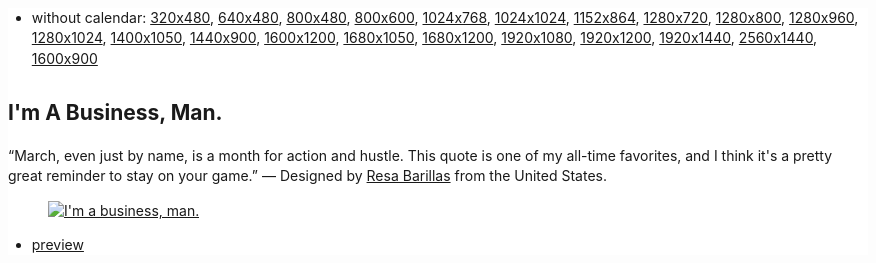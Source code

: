 *   without calendar: [320x480](https://smashingmagazine.com/files/wallpapers/march-15/the-sound-of-music/nocal/mar-15-the-sound-of-music-nocal-320x480.jpg "The Sound of Music - 320x480"), [640x480](https://smashingmagazine.com/files/wallpapers/march-15/the-sound-of-music/nocal/mar-15-the-sound-of-music-nocal-640x480.jpg "The Sound of Music - 640x480"), [800x480](https://smashingmagazine.com/files/wallpapers/march-15/the-sound-of-music/nocal/mar-15-the-sound-of-music-nocal-800x480.jpg "The Sound of Music - 800x480"), [800x600](https://smashingmagazine.com/files/wallpapers/march-15/the-sound-of-music/nocal/mar-15-the-sound-of-music-nocal-800x600.jpg "The Sound of Music - 800x600"), [1024x768](https://smashingmagazine.com/files/wallpapers/march-15/the-sound-of-music/nocal/mar-15-the-sound-of-music-nocal-1024x768.jpg "The Sound of Music - 1024x768"), [1024x1024](https://smashingmagazine.com/files/wallpapers/march-15/the-sound-of-music/nocal/mar-15-the-sound-of-music-nocal-1024x1024.jpg "The Sound of Music - 1024x1024"), [1152x864](https://smashingmagazine.com/files/wallpapers/march-15/the-sound-of-music/nocal/mar-15-the-sound-of-music-nocal-1152x864.jpg "The Sound of Music - 1152x864"), [1280x720](https://smashingmagazine.com/files/wallpapers/march-15/the-sound-of-music/nocal/mar-15-the-sound-of-music-nocal-1280x720.jpg "The Sound of Music - 1280x720"), [1280x800](https://smashingmagazine.com/files/wallpapers/march-15/the-sound-of-music/nocal/mar-15-the-sound-of-music-nocal-1280x800.jpg "The Sound of Music - 1280x800"), [1280x960](https://smashingmagazine.com/files/wallpapers/march-15/the-sound-of-music/nocal/mar-15-the-sound-of-music-nocal-1280x960.jpg "The Sound of Music - 1280x960"), [1280x1024](https://smashingmagazine.com/files/wallpapers/march-15/the-sound-of-music/nocal/mar-15-the-sound-of-music-nocal-1280x1024.jpg "The Sound of Music - 1280x1024"), [1400x1050](https://smashingmagazine.com/files/wallpapers/march-15/the-sound-of-music/nocal/mar-15-the-sound-of-music-nocal-1400x1050.jpg "The Sound of Music - 1400x1050"), [1440x900](https://smashingmagazine.com/files/wallpapers/march-15/the-sound-of-music/nocal/mar-15-the-sound-of-music-nocal-1440x900.jpg "The Sound of Music - 1440x900"), [1600x1200](https://smashingmagazine.com/files/wallpapers/march-15/the-sound-of-music/nocal/mar-15-the-sound-of-music-nocal-1600x1200.jpg "The Sound of Music - 1600x1200"), [1680x1050](https://smashingmagazine.com/files/wallpapers/march-15/the-sound-of-music/nocal/mar-15-the-sound-of-music-nocal-1680x1050.jpg "The Sound of Music - 1680x1050"), [1680x1200](https://smashingmagazine.com/files/wallpapers/march-15/the-sound-of-music/nocal/mar-15-the-sound-of-music-nocal-1680x1200.jpg "The Sound of Music - 1680x1200"), [1920x1080](https://smashingmagazine.com/files/wallpapers/march-15/the-sound-of-music/nocal/mar-15-the-sound-of-music-nocal-1920x1080.jpg "The Sound of Music - 1920x1080"), [1920x1200](https://smashingmagazine.com/files/wallpapers/march-15/the-sound-of-music/nocal/mar-15-the-sound-of-music-nocal-1920x1200.jpg "The Sound of Music - 1920x1200"), [1920x1440](https://smashingmagazine.com/files/wallpapers/march-15/the-sound-of-music/nocal/mar-15-the-sound-of-music-nocal-1920x1440.jpg "The Sound of Music - 1920x1440"), [2560x1440](https://smashingmagazine.com/files/wallpapers/march-15/the-sound-of-music/nocal/mar-15-the-sound-of-music-nocal-2560x1440.jpg "The Sound of Music - 2560x1440"), [1600x900](https://smashingmagazine.com/files/wallpapers/march-15/the-sound-of-music/nocal/mar-15-the-sound-of-music-nocal-1600x900.jpg "The Sound of Music - 1600x900")

## I'm A Business, Man.

“March, even just by name, is a month for action and hustle. This quote is one of my all-time favorites, and I think it's a pretty great reminder to stay on your game.” — Designed by <a href="https://stealthsocial.com">Resa Barillas</a> from the United States.

<figure><a title="I'm a business, man." href="https://smashingmagazine.com/files/wallpapers/march-15/im-a-business-man/mar-15-im-a-business-man-full.jpg"><img loading="lazy" decoding="async" src="https://archive.smashing.media/assets/344dbf88-fdf9-42bb-adb4-46f01eedd629/09da3f3c-0aff-4b2c-b63f-23155228baee/mar-15-im-a-business-man-preview.jpg" alt="I'm a business, man." /></a></figure>

*   [preview](https://archive.smashing.media/assets/344dbf88-fdf9-42bb-adb4-46f01eedd629/09da3f3c-0aff-4b2c-b63f-23155228baee/mar-15-im-a-business-man-preview.jpg "I'm a business, man. - Preview")
